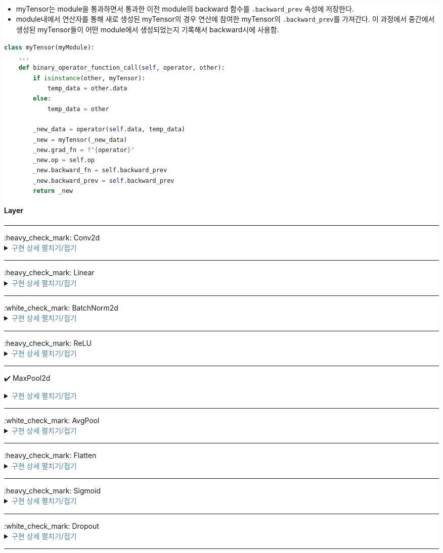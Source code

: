 - myTensor는 module을 통과하면서 통과한 이전 module의 backward 함수를 `.backward_prev` 속성에 저장한다. 
- module내에서 연산자를 통해 새로 생성된 myTensor의 경우 연산에 참여한 myTensor의 `.backward_prev`를 가져간다.
이 과정에서 중간에서 생성된 myTensor들이 어떤 module에서 생성되었는지 기록해서 backward시에 사용함.

```python
class myTensor(myModule):
    ...
    def binary_operator_function_call(self, operator, other):
        if isinstance(other, myTensor):
            temp_data = other.data
        else:
            temp_data = other
    
        _new_data = operator(self.data, temp_data)
        _new = myTensor(_new_data)
        _new.grad_fn = f"{operator}"
        _new.op = self.op
        _new.backward_fn = self.backward_prev
        _new.backward_prev = self.backward_prev
        return _new
```


#### Layer 

<hr/>
:heavy_check_mark: Conv2d
<details><summary> <span style="color: #4682B4"> 구현 상세 펼치기/접기 </span> </summary></details>


<hr/>
:heavy_check_mark: Linear
<details><summary> <span style="color: #4682B4"> 구현 상세 펼치기/접기 </span> </summary></details>
<hr/>
:white_check_mark: BatchNorm2d
<details><summary> <span style="color: #4682B4"> 구현 상세 펼치기/접기 </span> </summary></details>
<hr/>
:heavy_check_mark: ReLU
<details><summary> <span style="color: #4682B4"> 구현 상세 펼치기/접기 </span> </summary></details>
<hr/>

:heavy_check_mark: MaxPool2d
<details><summary> <span style="color: #4682B4"> 구현 상세 펼치기/접기 </span> </summary></details>
<hr/>
:white_check_mark: AvgPool
<details><summary> <span style="color: #4682B4"> 구현 상세 펼치기/접기 </span> </summary></details>
<hr/>
:heavy_check_mark: Flatten
<details><summary> <span style="color: #4682B4"> 구현 상세 펼치기/접기 </span> </summary></details>
<hr/>
:heavy_check_mark: Sigmoid
<details><summary> <span style="color: #4682B4"> 구현 상세 펼치기/접기 </span> </summary></details>

<hr/>
:white_check_mark: Dropout
<details><summary> <span style="color: #4682B4"> 구현 상세 펼치기/접기 </span> </summary></details>
<hr/>
